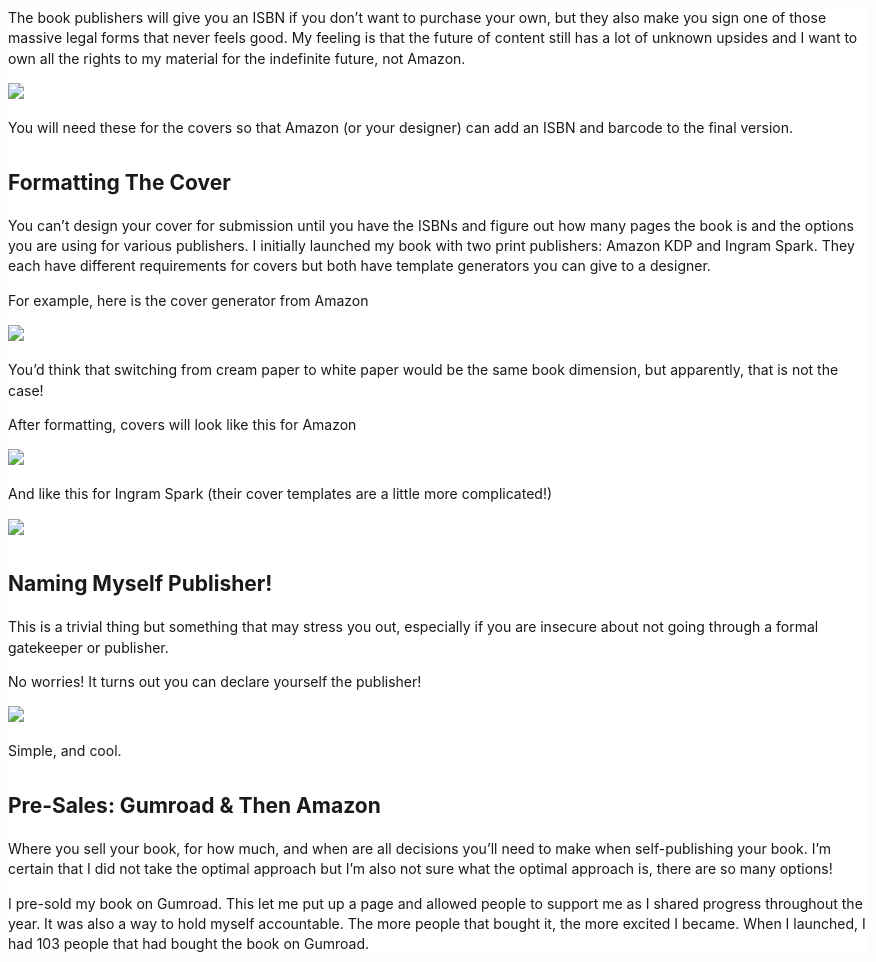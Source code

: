 The book publishers will give you an ISBN if you don’t want to purchase your own, but they also make you sign one of those massive legal forms that never feels good.  My feeling is that the future of content still has a lot of unknown upsides and I want to own all the rights to my material for the indefinite future, not Amazon.

![](https://lh5.googleusercontent.com/IZKvktRx6oRgHtRAIx7OthAFpoMmD6FbbxvJ-lPQ4OjWIyKvr_0OmjbcpldJhNEJPrrxexi3qoS80BJjZvoep2tL1Q_vbc-AtgwXs7m7gFHwqlIsbB2j4vsUJm9bWFW7EAmHCAOP)

You will need these for the covers so that Amazon (or your designer) can add an ISBN and barcode to the final version.

## **Formatting The Cover**

You can’t design your cover for submission until you have the ISBNs and figure out how many pages the book is and the options you are using for various publishers.  I initially launched my book with two print publishers: Amazon KDP and Ingram Spark.  They each have different requirements for covers but both have template generators you can give to a designer.

For example, here is the cover generator from Amazon

![](https://lh3.googleusercontent.com/EEYj9VWjRuPtYAbkgxj1z9MdMEdiaZp9oDemBkOu1bfVefPPsEl_CcSBLZBb8PEyiUcz9Ct6GQ_C5jgts-oY9OfUvDQ7QzlXxnJV58dpxG_bOFe-biS5hxU4d0NISCh1fiLWIM8g)

You’d think that switching from cream paper to white paper would be the same book dimension, but apparently, that is not the case!

After formatting, covers will look like this for Amazon

![](https://lh3.googleusercontent.com/Y2rrIZ5I6cd_jw2NRXkfpHkxFcmSljOQO0SUxS1V7WqAscHw-t0A1V9hLhQDf9llc4DRXFri_lF7d8WdpcP73ab4LAEOgPsdoZOhA7VHmPPrisqnVyuCp7IAG5sGPgFFgy-tcVzl)

And like this for Ingram Spark (their cover templates are a little more complicated!)

![](https://lh4.googleusercontent.com/UmklaM_VIWFN_IS6UihTTrfiUb25WmD1JfTGtzluXoHQI3IL4Z7qhRKjNuUIW75V_QqPj-oOhh4LqQphv2yQrZcmHSrUaSGH9_uk-yFcXS67EbKZnPjR3gfaPPQzr9GqItyw5w6q)

## **Naming Myself Publisher!**

This is a trivial thing but something that may stress you out, especially if you are insecure about not going through a formal gatekeeper or publisher.

No worries!  It turns out you can declare yourself the publisher!  

![](https://lh6.googleusercontent.com/oq2Gl0Zn_K5W9KR9p21UeFGiOPr-Po-Ua2ypLaCkcOs60OyoLOqH-YypKe_32NwF_7UHclC38xVrNegWdppKyy-2FZIDFgzDKwDX8j7vBWHf3Ply3Ln8TajV72FQGaJcteAQXzie)

Simple, and cool.

## **Pre-Sales: Gumroad & Then Amazon**

Where you sell your book, for how much, and when are all decisions you’ll need to make when self-publishing your book.  I’m certain that I did not take the optimal approach but I’m also not sure what the optimal approach is, there are so many options!

I pre-sold my book on Gumroad.  This let me put up a page and allowed people to support me as I shared progress throughout the year.  It was also a way to hold myself accountable.  The more people that bought it, the more excited I became.  When I launched, I had 103 people that had bought the book on Gumroad.  
